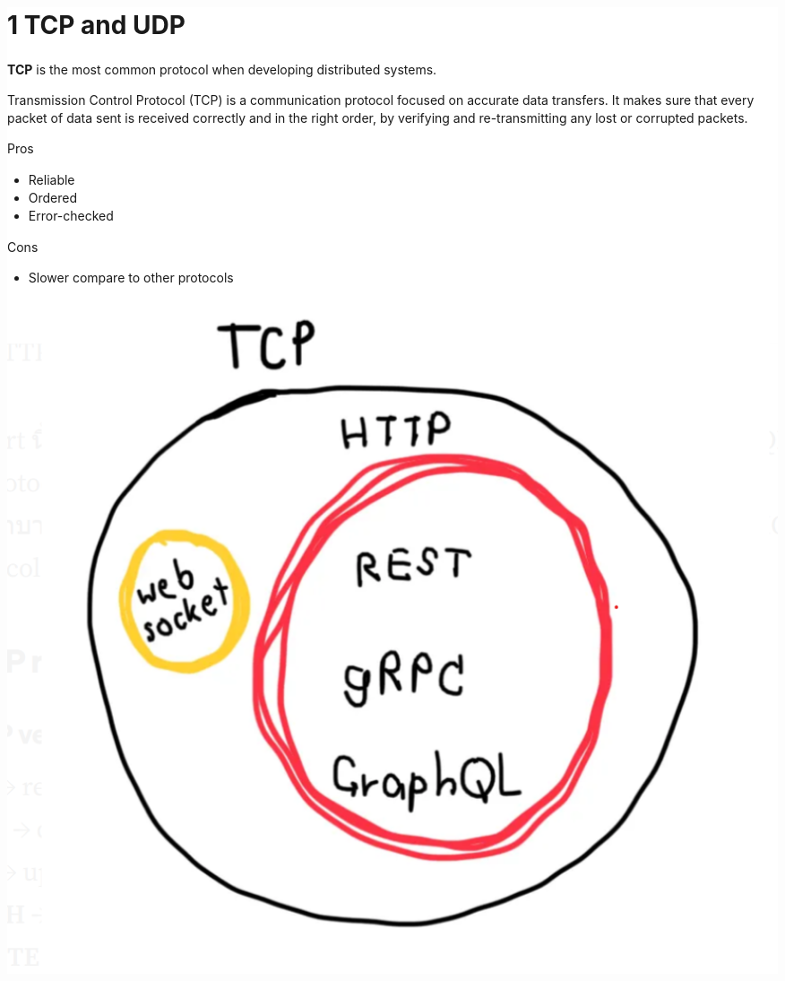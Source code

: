 # 1 TCP and UDP

**TCP** is the most common protocol when developing distributed systems.

Transmission Control Protocol (TCP) is a communication protocol focused on accurate data transfers. It makes sure that every packet of data sent is received correctly and in the right order, by verifying and re-transmitting any lost or corrupted packets.

Pros

- Reliable
- Ordered
- Error-checked

Cons

- Slower compare to other protocols

![alt text](image.png)
